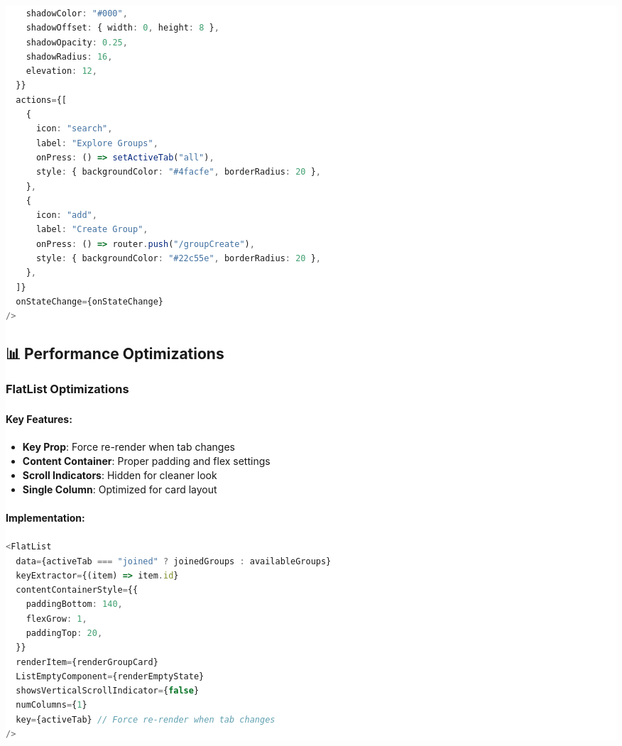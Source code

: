```typescript
    shadowColor: "#000",
    shadowOffset: { width: 0, height: 8 },
    shadowOpacity: 0.25,
    shadowRadius: 16,
    elevation: 12,
  }}
  actions={[
    {
      icon: "search",
      label: "Explore Groups",
      onPress: () => setActiveTab("all"),
      style: { backgroundColor: "#4facfe", borderRadius: 20 },
    },
    {
      icon: "add",
      label: "Create Group",
      onPress: () => router.push("/groupCreate"),
      style: { backgroundColor: "#22c55e", borderRadius: 20 },
    },
  ]}
  onStateChange={onStateChange}
/>
```

## 📊 Performance Optimizations

### FlatList Optimizations

#### Key Features:

- **Key Prop**: Force re-render when tab changes
- **Content Container**: Proper padding and flex settings
- **Scroll Indicators**: Hidden for cleaner look
- **Single Column**: Optimized for card layout

#### Implementation:

```typescript
<FlatList
  data={activeTab === "joined" ? joinedGroups : availableGroups}
  keyExtractor={(item) => item.id}
  contentContainerStyle={{
    paddingBottom: 140,
    flexGrow: 1,
    paddingTop: 20,
  }}
  renderItem={renderGroupCard}
  ListEmptyComponent={renderEmptyState}
  showsVerticalScrollIndicator={false}
  numColumns={1}
  key={activeTab} // Force re-render when tab changes
/>
```
